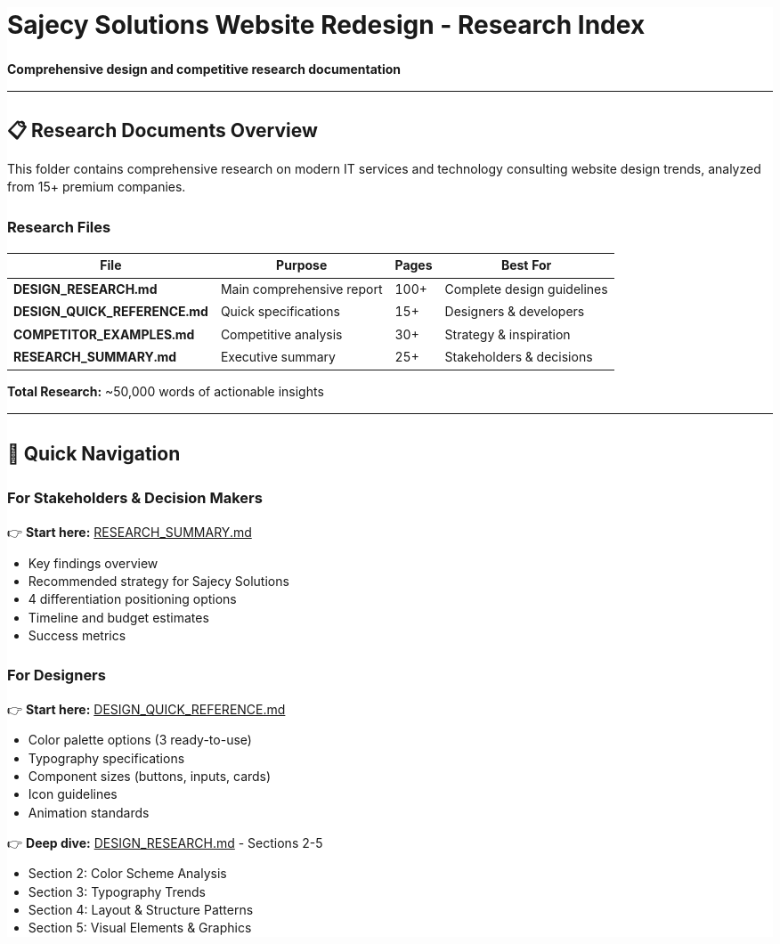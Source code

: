 # Sajecy Solutions Website Redesign - Research Index

**Comprehensive design and competitive research documentation**

---

## 📋 Research Documents Overview

This folder contains comprehensive research on modern IT services and technology consulting website design trends, analyzed from 15+ premium companies.

### Research Files

| File | Purpose | Pages | Best For |
|------|---------|-------|----------|
| **DESIGN_RESEARCH.md** | Main comprehensive report | 100+ | Complete design guidelines |
| **DESIGN_QUICK_REFERENCE.md** | Quick specifications | 15+ | Designers & developers |
| **COMPETITOR_EXAMPLES.md** | Competitive analysis | 30+ | Strategy & inspiration |
| **RESEARCH_SUMMARY.md** | Executive summary | 25+ | Stakeholders & decisions |

**Total Research:** ~50,000 words of actionable insights

---

## 🎯 Quick Navigation

### For Stakeholders & Decision Makers
👉 **Start here:** [RESEARCH_SUMMARY.md](./RESEARCH_SUMMARY.md)
- Key findings overview
- Recommended strategy for Sajecy Solutions
- 4 differentiation positioning options
- Timeline and budget estimates
- Success metrics

### For Designers
👉 **Start here:** [DESIGN_QUICK_REFERENCE.md](./DESIGN_QUICK_REFERENCE.md)
- Color palette options (3 ready-to-use)
- Typography specifications
- Component sizes (buttons, inputs, cards)
- Icon guidelines
- Animation standards

👉 **Deep dive:** [DESIGN_RESEARCH.md](./DESIGN_RESEARCH.md) - Sections 2-5
- Section 2: Color Scheme Analysis
- Section 3: Typography Trends
- Section 4: Layout & Structure Patterns
- Section 5: Visual Elements & Graphics
